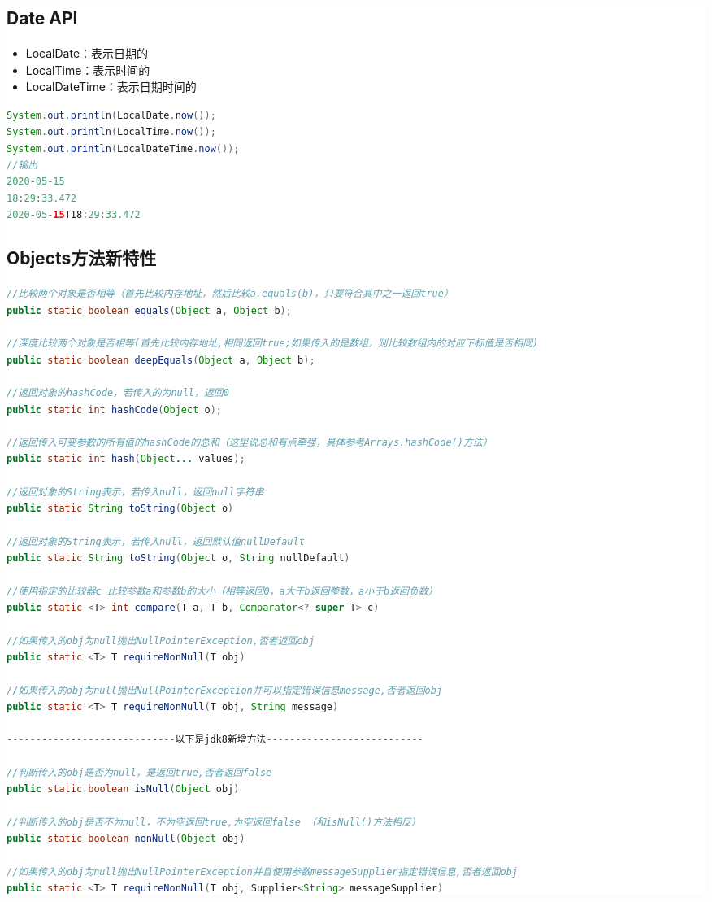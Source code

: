 ## **Date API**

- LocalDate：表示日期的
- LocalTime：表示时间的
- LocalDateTime：表示日期时间的

```java
System.out.println(LocalDate.now());
System.out.println(LocalTime.now());
System.out.println(LocalDateTime.now());
//输出
2020-05-15
18:29:33.472
2020-05-15T18:29:33.472
```

## Objects方法新特性

```java
//比较两个对象是否相等（首先比较内存地址，然后比较a.equals(b)，只要符合其中之一返回true）
public static boolean equals(Object a, Object b);

//深度比较两个对象是否相等(首先比较内存地址,相同返回true;如果传入的是数组，则比较数组内的对应下标值是否相同)
public static boolean deepEquals(Object a, Object b);

//返回对象的hashCode，若传入的为null，返回0
public static int hashCode(Object o);

//返回传入可变参数的所有值的hashCode的总和（这里说总和有点牵强，具体参考Arrays.hashCode()方法）
public static int hash(Object... values);

//返回对象的String表示，若传入null，返回null字符串
public static String toString(Object o)

//返回对象的String表示，若传入null，返回默认值nullDefault
public static String toString(Object o, String nullDefault)

//使用指定的比较器c 比较参数a和参数b的大小（相等返回0，a大于b返回整数，a小于b返回负数）
public static <T> int compare(T a, T b, Comparator<? super T> c) 

//如果传入的obj为null抛出NullPointerException,否者返回obj
public static <T> T requireNonNull(T obj) 

//如果传入的obj为null抛出NullPointerException并可以指定错误信息message,否者返回obj
public static <T> T requireNonNull(T obj, String message)

-----------------------------以下是jdk8新增方法---------------------------

//判断传入的obj是否为null，是返回true,否者返回false
public static boolean isNull(Object obj)

//判断传入的obj是否不为null，不为空返回true,为空返回false （和isNull()方法相反）
public static boolean nonNull(Object obj)

//如果传入的obj为null抛出NullPointerException并且使用参数messageSupplier指定错误信息,否者返回obj
public static <T> T requireNonNull(T obj, Supplier<String> messageSupplier)
```

